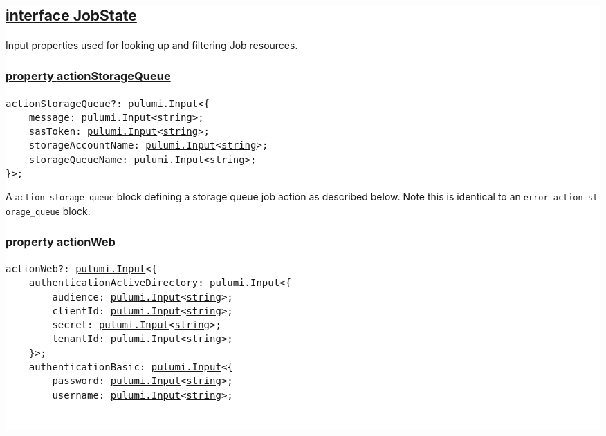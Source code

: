</div>
</div>
<h2 class="pdoc-module-header" id="JobState">
<a class="pdoc-member-name" href="https://github.com/pulumi/pulumi-azure/blob/master/sdk/nodejs/scheduler/job.ts#L265">interface <b>JobState</b></a>
</h2>
<div class="pdoc-module-contents" markdown="1">

Input properties used for looking up and filtering Job resources.

<h3 class="pdoc-member-header" id="JobState-actionStorageQueue">
<a class="pdoc-child-name" href="https://github.com/pulumi/pulumi-azure/blob/master/sdk/nodejs/scheduler/job.ts#L269">property <b>actionStorageQueue</b></a>
</h3>
<div class="pdoc-member-contents" markdown="1">
<pre class="highlight"><span class='kd'></span>actionStorageQueue?: <a href='https://pulumi.io/reference/pkg/nodejs/@pulumi/pulumi/#Input'>pulumi.Input</a>&lt;{
    message: <a href='https://pulumi.io/reference/pkg/nodejs/@pulumi/pulumi/#Input'>pulumi.Input</a>&lt;<span class='kd'><a href='https://developer.mozilla.org/en-US/docs/Web/JavaScript/Reference/Global_Objects/String'>string</a></span>&gt;;
    sasToken: <a href='https://pulumi.io/reference/pkg/nodejs/@pulumi/pulumi/#Input'>pulumi.Input</a>&lt;<span class='kd'><a href='https://developer.mozilla.org/en-US/docs/Web/JavaScript/Reference/Global_Objects/String'>string</a></span>&gt;;
    storageAccountName: <a href='https://pulumi.io/reference/pkg/nodejs/@pulumi/pulumi/#Input'>pulumi.Input</a>&lt;<span class='kd'><a href='https://developer.mozilla.org/en-US/docs/Web/JavaScript/Reference/Global_Objects/String'>string</a></span>&gt;;
    storageQueueName: <a href='https://pulumi.io/reference/pkg/nodejs/@pulumi/pulumi/#Input'>pulumi.Input</a>&lt;<span class='kd'><a href='https://developer.mozilla.org/en-US/docs/Web/JavaScript/Reference/Global_Objects/String'>string</a></span>&gt;;
}&gt;;</pre>

A `action_storage_queue` block defining a storage queue job action as described below. Note this is identical to an `error_action_storage_queue` block.

</div>
<h3 class="pdoc-member-header" id="JobState-actionWeb">
<a class="pdoc-child-name" href="https://github.com/pulumi/pulumi-azure/blob/master/sdk/nodejs/scheduler/job.ts#L273">property <b>actionWeb</b></a>
</h3>
<div class="pdoc-member-contents" markdown="1">
<pre class="highlight"><span class='kd'></span>actionWeb?: <a href='https://pulumi.io/reference/pkg/nodejs/@pulumi/pulumi/#Input'>pulumi.Input</a>&lt;{
    authenticationActiveDirectory: <a href='https://pulumi.io/reference/pkg/nodejs/@pulumi/pulumi/#Input'>pulumi.Input</a>&lt;{
        audience: <a href='https://pulumi.io/reference/pkg/nodejs/@pulumi/pulumi/#Input'>pulumi.Input</a>&lt;<span class='kd'><a href='https://developer.mozilla.org/en-US/docs/Web/JavaScript/Reference/Global_Objects/String'>string</a></span>&gt;;
        clientId: <a href='https://pulumi.io/reference/pkg/nodejs/@pulumi/pulumi/#Input'>pulumi.Input</a>&lt;<span class='kd'><a href='https://developer.mozilla.org/en-US/docs/Web/JavaScript/Reference/Global_Objects/String'>string</a></span>&gt;;
        secret: <a href='https://pulumi.io/reference/pkg/nodejs/@pulumi/pulumi/#Input'>pulumi.Input</a>&lt;<span class='kd'><a href='https://developer.mozilla.org/en-US/docs/Web/JavaScript/Reference/Global_Objects/String'>string</a></span>&gt;;
        tenantId: <a href='https://pulumi.io/reference/pkg/nodejs/@pulumi/pulumi/#Input'>pulumi.Input</a>&lt;<span class='kd'><a href='https://developer.mozilla.org/en-US/docs/Web/JavaScript/Reference/Global_Objects/String'>string</a></span>&gt;;
    }&gt;;
    authenticationBasic: <a href='https://pulumi.io/reference/pkg/nodejs/@pulumi/pulumi/#Input'>pulumi.Input</a>&lt;{
        password: <a href='https://pulumi.io/reference/pkg/nodejs/@pulumi/pulumi/#Input'>pulumi.Input</a>&lt;<span class='kd'><a href='https://developer.mozilla.org/en-US/docs/Web/JavaScript/Reference/Global_Objects/String'>string</a></span>&gt;;
        username: <a href='https://pulumi.io/reference/pkg/nodejs/@pulumi/pulumi/#Input'>pulumi.Input</a>&lt;<span class='kd'><a href='https://developer.mozilla.org/en-US/docs/Web/JavaScript/Reference/Global_Objects/String'>string</a></span>&gt;;
